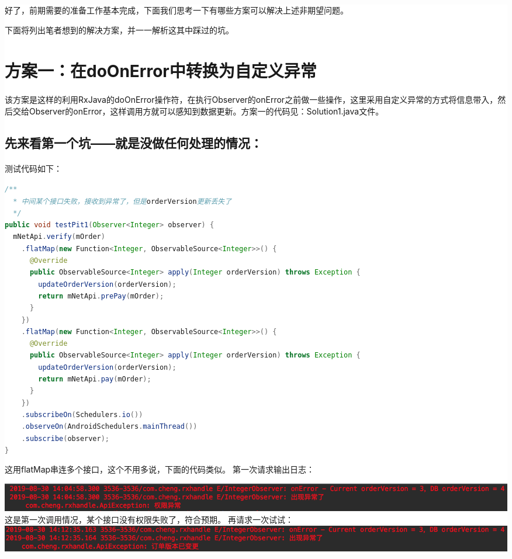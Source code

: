 好了，前期需要的准备工作基本完成，下面我们思考一下有哪些方案可以解决上述非期望问题。

下面将列出笔者想到的解决方案，并一一解析这其中踩过的坑。

# 方案一：在doOnError中转换为自定义异常

该方案是这样的利用RxJava的doOnError操作符，在执行Observer的onError之前做一些操作，这里采用自定义异常的方式将信息带入，然后交给Observer的onError，这样调用方就可以感知到数据更新。方案一的代码见：Solution1.java文件。

## 先来看第一个坑——就是没做任何处理的情况：

测试代码如下：

```java
/**
  * 中间某个接口失败，接收到异常了，但是orderVersion更新丢失了
  */
public void testPit1(Observer<Integer> observer) {
  mNetApi.verify(mOrder)
    .flatMap(new Function<Integer, ObservableSource<Integer>>() {
      @Override
      public ObservableSource<Integer> apply(Integer orderVersion) throws Exception {
        updateOrderVersion(orderVersion);
        return mNetApi.prePay(mOrder);
      }
    })
    .flatMap(new Function<Integer, ObservableSource<Integer>>() {
      @Override
      public ObservableSource<Integer> apply(Integer orderVersion) throws Exception {
        updateOrderVersion(orderVersion);
        return mNetApi.pay(mOrder);
      }
    })
    .subscribeOn(Schedulers.io())
    .observeOn(AndroidSchedulers.mainThread())
    .subscribe(observer);
}
```

这用flatMap串连多个接口，这个不用多说，下面的代码类似。
第一次请求输出日志：

![方案一：坑1——第一次请求](./doc/20190830-16332903.png)
这是第一次调用情况，某个接口没有权限失败了，符合预期。
再请求一次试试：
![方案一：坑1——第二次请求](./doc/20190830-16332904.png)
